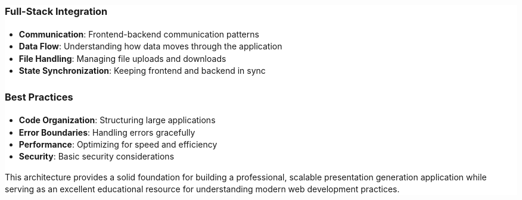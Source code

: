 ### Full-Stack Integration
- **Communication**: Frontend-backend communication patterns
- **Data Flow**: Understanding how data moves through the application
- **File Handling**: Managing file uploads and downloads
- **State Synchronization**: Keeping frontend and backend in sync

### Best Practices
- **Code Organization**: Structuring large applications
- **Error Boundaries**: Handling errors gracefully
- **Performance**: Optimizing for speed and efficiency
- **Security**: Basic security considerations

This architecture provides a solid foundation for building a professional, scalable presentation generation application while serving as an excellent educational resource for understanding modern web development practices.